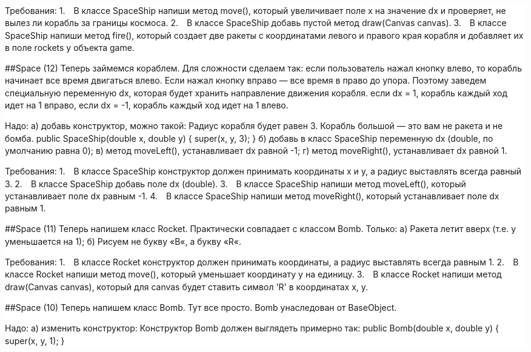   
  Требования:
  1. В классе SpaceShip напиши метод move(), который увеличивает поле x на значение dx и проверяет, не вылез ли корабль за границы космоса.
  2. В классе SpaceShip добавь пустой метод draw(Canvas canvas).
  3. В классе SpaceShip напиши метод fire(), который создает две ракеты с координатами левого и правого края корабля и добавляет их в поле rockets у объекта game.


##Space (12)
  Теперь займемся кораблем.
  Для сложности сделаем так: если пользователь нажал кнопку влево, то корабль начинает все время двигаться влево.
  Если нажал кнопку вправо — все время в право до упора.
  Поэтому заведем специальную переменную dx, которая будет хранить направление движения корабля.
  если dx = 1, корабль каждый ход идет на 1 вправо,
  если dx = -1, корабль каждый ход идет на 1 влево.
  
  Надо:
  а) добавь конструктор, можно такой:
  Радиус корабля будет равен 3. Корабль большой — это вам не ракета и не бомба.
  public SpaceShip(double x, double y)
  {
  super(x, y, 3);
  }
  б) добавь в класс SpaceShip переменную dx (double, по умолчанию равна 0);
  в) метод moveLeft(), устанавливает dx равной -1;
  г) метод moveRight(), устанавливает dx равной 1.
  
  
  Требования:
  1. В классе SpaceShip конструктор должен принимать координаты x и y, а радиус выставлять всегда равный 3.
  2. В классе SpaceShip добавь поле dx (double).
  3. В классе SpaceShip напиши метод moveLeft(), который устанавливает поле dx равным -1.
  4. В классе SpaceShip напиши метод moveRight(), который устанавливает поле dx равным 1.
  
##Space (11)
  Теперь напишем класс Rocket.
  Практически совпадает с классом Bomb.
  Только:
  а) Ракета летит вверх (т.е. y уменьшается на 1);
  б) Рисуем не букву «B«, а букву «R«.
  
  
  Требования:
  1. В классе Rocket конструктор должен принимать координаты, а радиус выставлять всегда равным 1.
  2. В классе Rocket напиши метод move(), который уменьшает координату y на единицу.
  3. В классе Rocket напиши метод draw(Canvas canvas), который для canvas будет ставить символ 'R' в координатах x, y.
  
##Space (10)
Теперь напишем класс Bomb. Тут все просто.
Bomb унаследован от BaseObject.

Надо:
а) изменить конструктор:
Конструктор Bomb должен выглядеть примерно так:
public Bomb(double x, double y)
{
super(x, y, 1);
}
